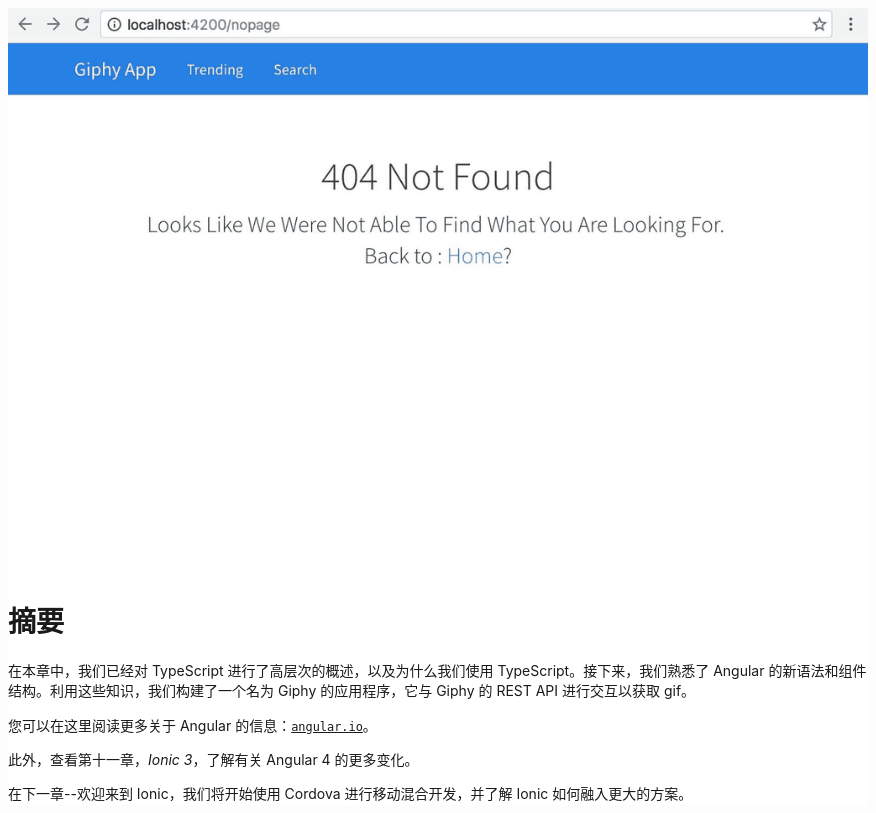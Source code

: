 ![](img/00017.jpeg)

# 摘要

在本章中，我们已经对 TypeScript 进行了高层次的概述，以及为什么我们使用 TypeScript。接下来，我们熟悉了 Angular 的新语法和组件结构。利用这些知识，我们构建了一个名为 Giphy 的应用程序，它与 Giphy 的 REST API 进行交互以获取 gif。

您可以在这里阅读更多关于 Angular 的信息：[`angular.io`](https://angular.io)。

此外，查看第十一章，*Ionic 3*，了解有关 Angular 4 的更多变化。

在下一章--欢迎来到 Ionic，我们将开始使用 Cordova 进行移动混合开发，并了解 Ionic 如何融入更大的方案。
